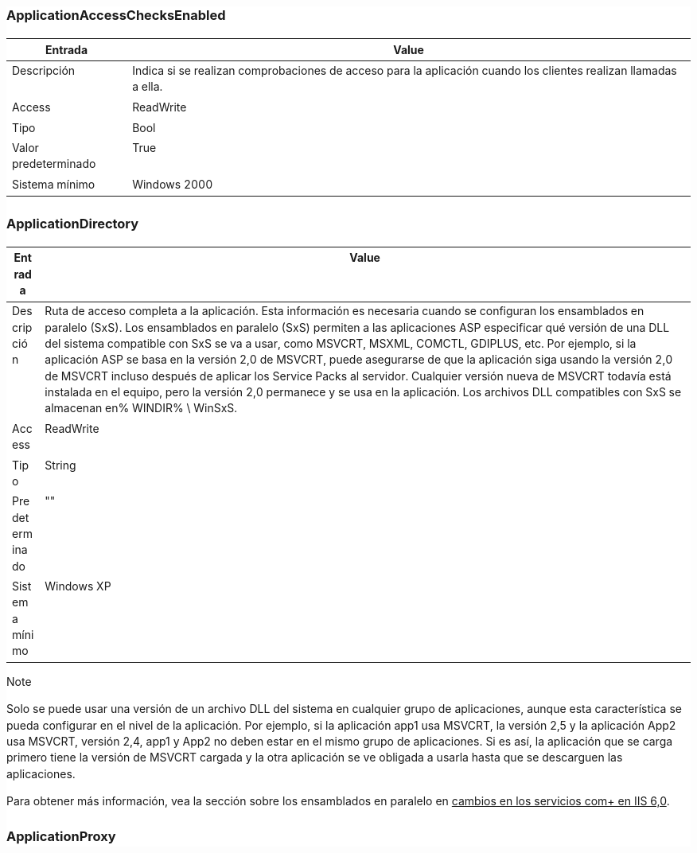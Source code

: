 

 

### <a name="applicationaccesschecksenabled"></a>ApplicationAccessChecksEnabled



| Entrada | Value |
|----------------|----------------------------------------------------------------------------------------------------|
| Descripción    | Indica si se realizan comprobaciones de acceso para la aplicación cuando los clientes realizan llamadas a ella. |
| Access         | ReadWrite                                                                                          |
| Tipo           | Bool                                                                                               |
| Valor predeterminado        | True                                                                                               |
| Sistema mínimo | Windows 2000                                                                                       |



 

### <a name="applicationdirectory"></a>ApplicationDirectory



| Entrada | Value |
|----------------|------------------------------------------------------------------------------------------------------------------------------------------------------------------------------------------------------------------------------------------------------------------------------------------------------------------------------------------------------------------------------------------------------------------------------------------------------------------------------------------------------------------------------------------------------------------------------------------------------------------------------------------------------------|
| Descripción    | Ruta de acceso completa a la aplicación. Esta información es necesaria cuando se configuran los ensamblados en paralelo (SxS). Los ensamblados en paralelo (SxS) permiten a las aplicaciones ASP especificar qué versión de una DLL del sistema compatible con SxS se va a usar, como MSVCRT, MSXML, COMCTL, GDIPLUS, etc. Por ejemplo, si la aplicación ASP se basa en la versión 2,0 de MSVCRT, puede asegurarse de que la aplicación siga usando la versión 2,0 de MSVCRT incluso después de aplicar los Service Packs al servidor. Cualquier versión nueva de MSVCRT todavía está instalada en el equipo, pero la versión 2,0 permanece y se usa en la aplicación. Los archivos DLL compatibles con SxS se almacenan en% WINDIR% \\ WinSxS. |
| Access         | ReadWrite                                                                                                                                                                                                                                                                                                                                                                                                                                                                                                                                                                                                                                                  |
| Tipo           | String                                                                                                                                                                                                                                                                                                                                                                                                                                                                                                                                                                                                                                                     |
| Predeterminado        | ""                                                                                                                                                                                                                                                                                                                                                                                                                                                                                                                                                                                                                                                         |
| Sistema mínimo | Windows XP                                                                                                                                                                                                                                                                                                                                                                                                                                                                                                                                                                                                                                                 |



 

> [!Note]  
> Solo se puede usar una versión de un archivo DLL del sistema en cualquier grupo de aplicaciones, aunque esta característica se pueda configurar en el nivel de la aplicación. Por ejemplo, si la aplicación app1 usa MSVCRT, la versión 2,5 y la aplicación App2 usa MSVCRT, versión 2,4, app1 y App2 no deben estar en el mismo grupo de aplicaciones. Si es así, la aplicación que se carga primero tiene la versión de MSVCRT cargada y la otra aplicación se ve obligada a usarla hasta que se descarguen las aplicaciones.

 

Para obtener más información, vea la sección sobre los ensamblados en paralelo en [cambios en los servicios com+ en IIS 6,0](/previous-versions/iis/6.0-sdk/ms526018(v=vs.90)).

### <a name="applicationproxy"></a>ApplicationProxy


